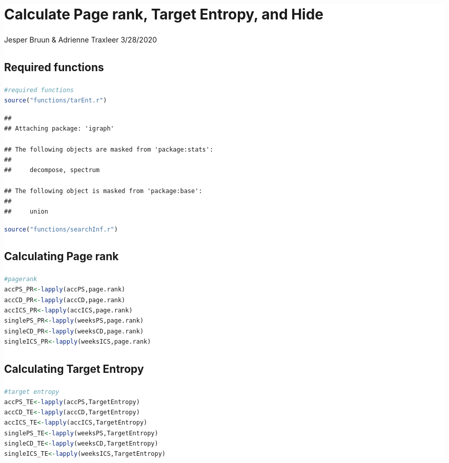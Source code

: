 Calculate Page rank, Target Entropy, and Hide
================
Jesper Bruun & Adrienne Traxleer
3/28/2020

## Required functions

``` r
#required functions
source("functions/tarEnt.r")
```

    ## 
    ## Attaching package: 'igraph'

    ## The following objects are masked from 'package:stats':
    ## 
    ##     decompose, spectrum

    ## The following object is masked from 'package:base':
    ## 
    ##     union

``` r
source("functions/searchInf.r")
```

## Calculating Page rank

``` r
#pagerank
accPS_PR<-lapply(accPS,page.rank)
accCD_PR<-lapply(accCD,page.rank)
accICS_PR<-lapply(accICS,page.rank)
singlePS_PR<-lapply(weeksPS,page.rank)
singleCD_PR<-lapply(weeksCD,page.rank)
singleICS_PR<-lapply(weeksICS,page.rank)
```

## Calculating Target Entropy

``` r
#target entropy
accPS_TE<-lapply(accPS,TargetEntropy)
accCD_TE<-lapply(accCD,TargetEntropy)
accICS_TE<-lapply(accICS,TargetEntropy)
singlePS_TE<-lapply(weeksPS,TargetEntropy)
singleCD_TE<-lapply(weeksCD,TargetEntropy)
singleICS_TE<-lapply(weeksICS,TargetEntropy)
```

